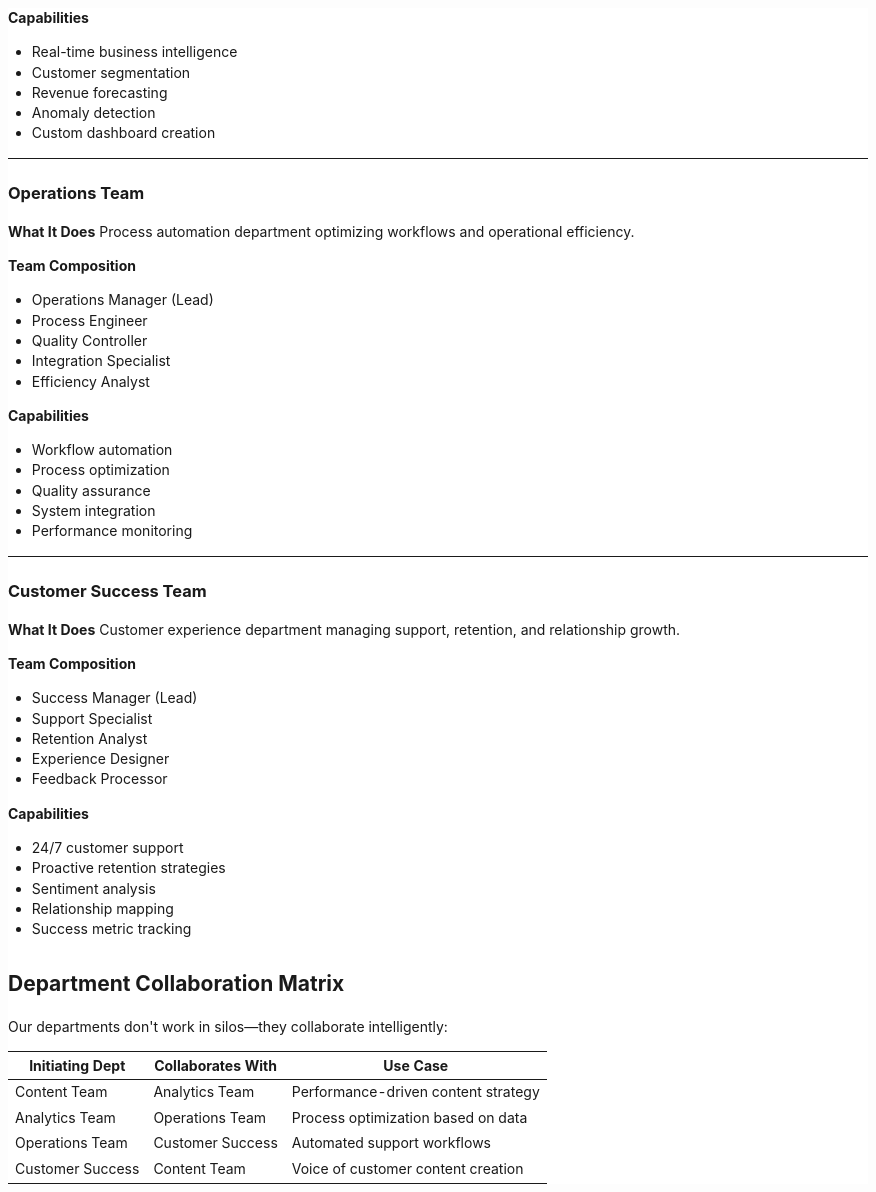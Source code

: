 **Capabilities**
- Real-time business intelligence
- Customer segmentation
- Revenue forecasting
- Anomaly detection
- Custom dashboard creation

---

### Operations Team

**What It Does**
Process automation department optimizing workflows and operational efficiency.

**Team Composition**
- Operations Manager (Lead)
- Process Engineer
- Quality Controller
- Integration Specialist
- Efficiency Analyst

**Capabilities**
- Workflow automation
- Process optimization
- Quality assurance
- System integration
- Performance monitoring

---

### Customer Success Team

**What It Does**
Customer experience department managing support, retention, and relationship growth.

**Team Composition**
- Success Manager (Lead)
- Support Specialist
- Retention Analyst
- Experience Designer
- Feedback Processor

**Capabilities**
- 24/7 customer support
- Proactive retention strategies
- Sentiment analysis
- Relationship mapping
- Success metric tracking

## Department Collaboration Matrix

Our departments don't work in silos—they collaborate intelligently:

| Initiating Dept | Collaborates With | Use Case |
|----------------|-------------------|----------|
| Content Team | Analytics Team | Performance-driven content strategy |
| Analytics Team | Operations Team | Process optimization based on data |
| Operations Team | Customer Success | Automated support workflows |
| Customer Success | Content Team | Voice of customer content creation |
